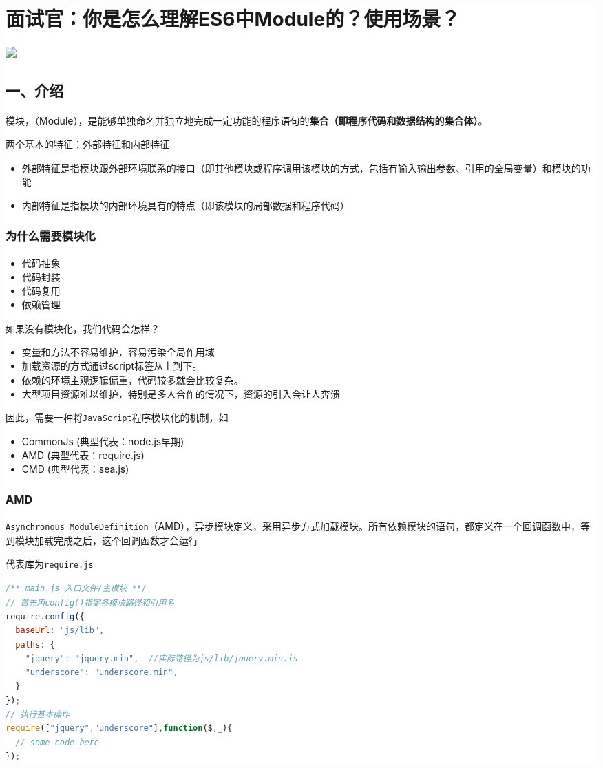 # 面试官：你是怎么理解ES6中Module的？使用场景？

 

![](https://static.vue-js.com/b6d19be0-5adb-11eb-ab90-d9ae814b240d.png)



## 一、介绍

模块，（Module），是能够单独命名并独立地完成一定功能的程序语句的**集合（即程序代码和数据结构的集合体）**。

两个基本的特征：外部特征和内部特征

- 外部特征是指模块跟外部环境联系的接口（即其他模块或程序调用该模块的方式，包括有输入输出参数、引用的全局变量）和模块的功能

- 内部特征是指模块的内部环境具有的特点（即该模块的局部数据和程序代码）

### 为什么需要模块化

- 代码抽象
- 代码封装
- 代码复用
- 依赖管理

如果没有模块化，我们代码会怎样？

- 变量和方法不容易维护，容易污染全局作用域
- 加载资源的方式通过script标签从上到下。
- 依赖的环境主观逻辑偏重，代码较多就会比较复杂。
- 大型项目资源难以维护，特别是多人合作的情况下，资源的引入会让人奔溃

因此，需要一种将` JavaScript `程序模块化的机制，如

- CommonJs (典型代表：node.js早期)
- AMD (典型代表：require.js)
- CMD (典型代表：sea.js)


### AMD

`Asynchronous ModuleDefinition`（AMD），异步模块定义，采用异步方式加载模块。所有依赖模块的语句，都定义在一个回调函数中，等到模块加载完成之后，这个回调函数才会运行

代表库为`require.js`

```js
/** main.js 入口文件/主模块 **/
// 首先用config()指定各模块路径和引用名
require.config({
  baseUrl: "js/lib",
  paths: {
    "jquery": "jquery.min",  //实际路径为js/lib/jquery.min.js
    "underscore": "underscore.min",
  }
});
// 执行基本操作
require(["jquery","underscore"],function($,_){
  // some code here
});
```
